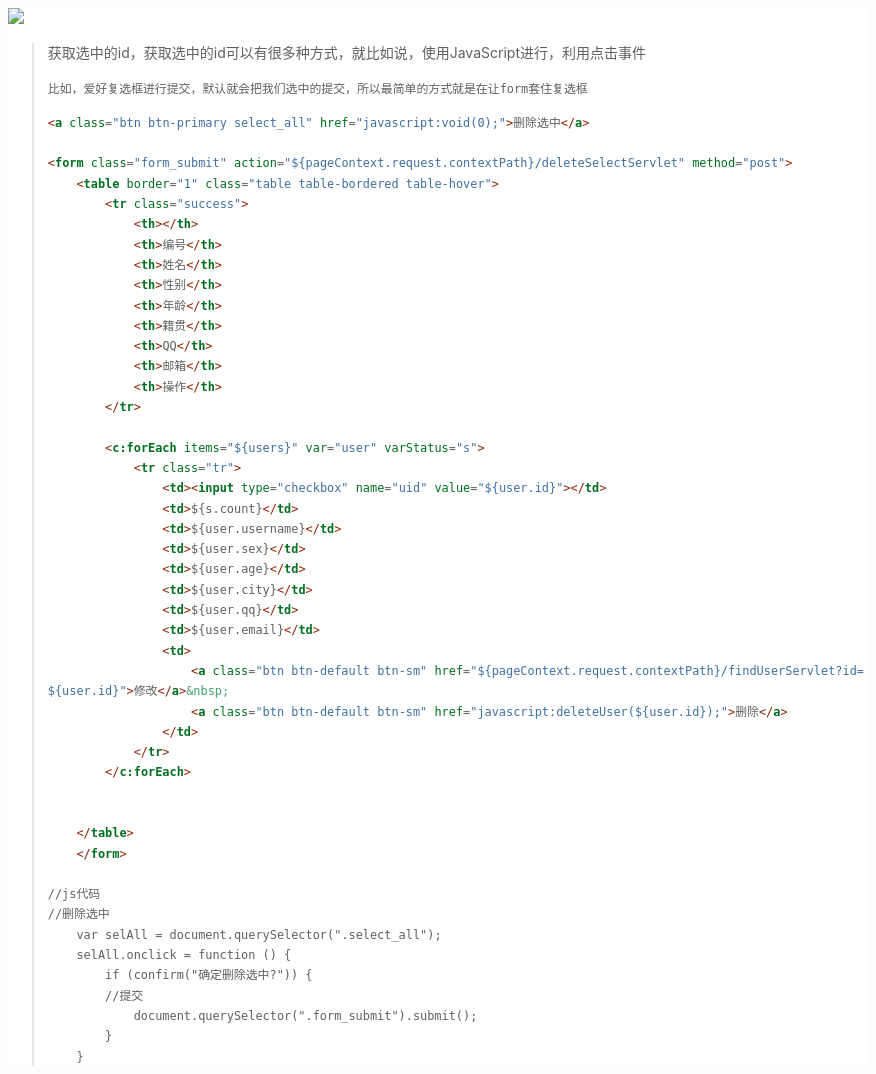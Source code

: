 ![](https://picture.xcye.xyz/image-20210222214046820.png?x-oss-process=style/pictureProcess1)

> 获取选中的id，获取选中的id可以有很多种方式，就比如说，使用JavaScript进行，利用点击事件
>
> `比如，爱好复选框进行提交，默认就会把我们选中的提交，所以最简单的方式就是在让form套住复选框`
>
> ```html
> <a class="btn btn-primary select_all" href="javascript:void(0);">删除选中</a>
> 
> <form class="form_submit" action="${pageContext.request.contextPath}/deleteSelectServlet" method="post">
>     <table border="1" class="table table-bordered table-hover">
>         <tr class="success">
>             <th></th>
>             <th>编号</th>
>             <th>姓名</th>
>             <th>性别</th>
>             <th>年龄</th>
>             <th>籍贯</th>
>             <th>QQ</th>
>             <th>邮箱</th>
>             <th>操作</th>
>         </tr>
> 
>         <c:forEach items="${users}" var="user" varStatus="s">
>             <tr class="tr">
>                 <td><input type="checkbox" name="uid" value="${user.id}"></td>
>                 <td>${s.count}</td>
>                 <td>${user.username}</td>
>                 <td>${user.sex}</td>
>                 <td>${user.age}</td>
>                 <td>${user.city}</td>
>                 <td>${user.qq}</td>
>                 <td>${user.email}</td>
>                 <td>
>                     <a class="btn btn-default btn-sm" href="${pageContext.request.contextPath}/findUserServlet?id=${user.id}">修改</a>&nbsp;
>                     <a class="btn btn-default btn-sm" href="javascript:deleteUser(${user.id});">删除</a>
>                 </td>
>             </tr>
>         </c:forEach>
> 
> 
>     </table>
>     </form>
> 
> //js代码
> //删除选中
>     var selAll = document.querySelector(".select_all");
>     selAll.onclick = function () {
>         if (confirm("确定删除选中?")) {
>         //提交
>             document.querySelector(".form_submit").submit();
>         }
>     }
> ```
>
> 
